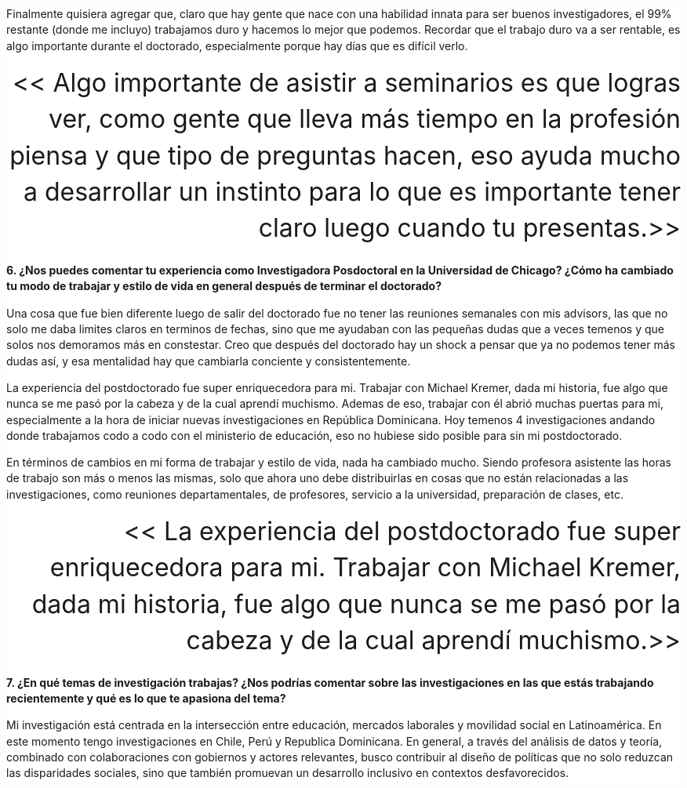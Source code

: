 Finalmente quisiera agregar que, claro que hay gente que nace con una habilidad innata para ser buenos investigadores, el 99% restante (donde me incluyo) trabajamos duro y hacemos lo mejor que podemos. Recordar que el trabajo duro va a ser rentable, es algo importante durante el doctorado, especialmente porque hay días que es difícil verlo. 

<div style="text-align: right"> 
<font size = '6'>
<< Algo importante de asistir a seminarios es que logras ver, como gente que lleva más tiempo en la profesión piensa y que tipo de preguntas hacen, eso ayuda mucho a desarrollar un instinto para lo que es importante tener claro luego cuando tu presentas.>>
</font>
</div>

<br>

<div class = "teal">
  <strong>
6.	¿Nos puedes comentar tu experiencia como Investigadora Posdoctoral en la Universidad de Chicago? ¿Cómo ha cambiado tu modo de trabajar y estilo de vida en general después de terminar el doctorado?
  </strong>
</div>

Una cosa que fue bien diferente luego de salir del doctorado fue no tener las reuniones semanales con mis advisors, las que no solo me daba limites claros en terminos de fechas, sino que me ayudaban con las pequeñas dudas que a veces temenos y que solos nos demoramos más en constestar. Creo que después del doctorado hay un shock a pensar que ya no podemos tener más dudas así, y esa mentalidad hay que cambiarla conciente y consistentemente.

La experiencia del postdoctorado fue super enriquecedora para mi. Trabajar con Michael Kremer, dada mi historia, fue algo que nunca se me pasó por la cabeza y de la cual aprendí muchismo. Ademas de eso, trabajar con él abrió muchas puertas para mi, especialmente a la hora de iniciar nuevas investigaciones en República Dominicana. Hoy temenos 4 investigaciones andando donde trabajamos codo a codo con el ministerio de educación, eso no hubiese sido posible para sin mi postdoctorado.

En términos de cambios en mi forma de trabajar y estilo de vida, nada ha cambiado mucho. Siendo profesora asistente las horas de trabajo son más o menos las mismas, solo que ahora uno debe distribuirlas en cosas que no están relacionadas a las investigaciones, como reuniones departamentales, de profesores, servicio a la universidad, preparación de clases, etc. 

<div style="text-align: right"> 
<font size = '6'>
<< La experiencia del postdoctorado fue super enriquecedora para mi. Trabajar con Michael Kremer, dada mi historia, fue algo que nunca se me pasó por la cabeza y de la cual aprendí muchismo.>>
</font>
</div>

<br>

<div class = "teal">
  <strong>
7.  ¿En qué temas de investigación trabajas? ¿Nos podrías comentar sobre las investigaciones en las que estás trabajando recientemente y qué es lo que te apasiona del tema?
  </strong>
</div>

Mi investigación está centrada en la intersección entre educación, mercados laborales y movilidad social en Latinoamérica. En este momento tengo investigaciones en Chile, Perú y Republica Dominicana. En general, a través del análisis de datos y teoría, combinado con colaboraciones con gobiernos y actores relevantes, busco contribuir al diseño de políticas que no solo reduzcan las disparidades sociales, sino que también promuevan un desarrollo inclusivo en contextos desfavorecidos.
